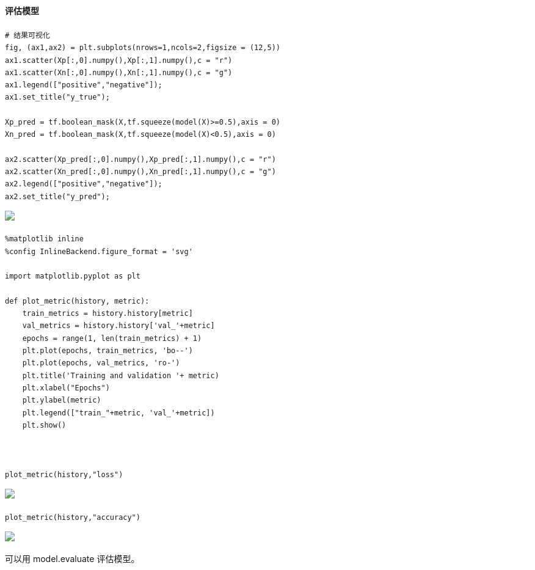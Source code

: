 
#### **评估模型**

    
    
    # 结果可视化
    fig, (ax1,ax2) = plt.subplots(nrows=1,ncols=2,figsize = (12,5))
    ax1.scatter(Xp[:,0].numpy(),Xp[:,1].numpy(),c = "r")
    ax1.scatter(Xn[:,0].numpy(),Xn[:,1].numpy(),c = "g")
    ax1.legend(["positive","negative"]);
    ax1.set_title("y_true");
    
    Xp_pred = tf.boolean_mask(X,tf.squeeze(model(X)>=0.5),axis = 0)
    Xn_pred = tf.boolean_mask(X,tf.squeeze(model(X)<0.5),axis = 0)
    
    ax2.scatter(Xp_pred[:,0].numpy(),Xp_pred[:,1].numpy(),c = "r")
    ax2.scatter(Xn_pred[:,0].numpy(),Xn_pred[:,1].numpy(),c = "g")
    ax2.legend(["positive","negative"]);
    ax2.set_title("y_pred");
    

![](https://images.gitbook.cn/6a28aa00-98d4-11ea-977b-7df20785280c)

    
    
    %matplotlib inline
    %config InlineBackend.figure_format = 'svg'
    
    import matplotlib.pyplot as plt
    
    def plot_metric(history, metric):
        train_metrics = history.history[metric]
        val_metrics = history.history['val_'+metric]
        epochs = range(1, len(train_metrics) + 1)
        plt.plot(epochs, train_metrics, 'bo--')
        plt.plot(epochs, val_metrics, 'ro-')
        plt.title('Training and validation '+ metric)
        plt.xlabel("Epochs")
        plt.ylabel(metric)
        plt.legend(["train_"+metric, 'val_'+metric])
        plt.show()
    
    
    
    plot_metric(history,"loss")
    

![](https://images.gitbook.cn/73f95430-98d4-11ea-9fd5-332242a3cf46)

    
    
    plot_metric(history,"accuracy")
    

![](https://images.gitbook.cn/7c3d1cd0-98d4-11ea-b14e-fbca2675b1bb)

可以用 model.evaluate 评估模型。

    